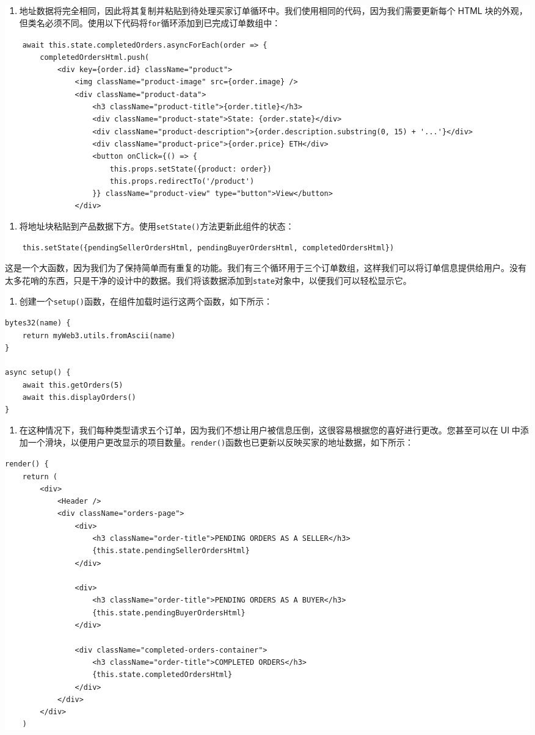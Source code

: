 1.  地址数据将完全相同，因此将其复制并粘贴到待处理买家订单循环中。我们使用相同的代码，因为我们需要更新每个 HTML 块的外观，但类名必须不同。使用以下代码将`for`循环添加到已完成订单数组中：

```
    await this.state.completedOrders.asyncForEach(order => {
        completedOrdersHtml.push(
            <div key={order.id} className="product">
                <img className="product-image" src={order.image} />
                <div className="product-data">
                    <h3 className="product-title">{order.title}</h3>
                    <div className="product-state">State: {order.state}</div>
                    <div className="product-description">{order.description.substring(0, 15) + '...'}</div>
                    <div className="product-price">{order.price} ETH</div>
                    <button onClick={() => {
                        this.props.setState({product: order})
                        this.props.redirectTo('/product')
                    }} className="product-view" type="button">View</button>
                </div>
```

1.  将地址块粘贴到产品数据下方。使用`setState()`方法更新此组件的状态：

```
    this.setState({pendingSellerOrdersHtml, pendingBuyerOrdersHtml, completedOrdersHtml})
```

这是一个大函数，因为我们为了保持简单而有重复的功能。我们有三个循环用于三个订单数组，这样我们可以将订单信息提供给用户。没有太多花哨的东西，只是干净的设计中的数据。我们将该数据添加到`state`对象中，以便我们可以轻松显示它。

1.  创建一个`setup()`函数，在组件加载时运行这两个函数，如下所示：

```
bytes32(name) {
    return myWeb3.utils.fromAscii(name)
}

async setup() {
    await this.getOrders(5)
    await this.displayOrders()
}
```

1.  在这种情况下，我们每种类型请求五个订单，因为我们不想让用户被信息压倒，这很容易根据您的喜好进行更改。您甚至可以在 UI 中添加一个滑块，以便用户更改显示的项目数量。`render()`函数也已更新以反映买家的地址数据，如下所示：

```
render() {
    return (
        <div>
            <Header />
            <div className="orders-page">
                <div>
                    <h3 className="order-title">PENDING ORDERS AS A SELLER</h3>
                    {this.state.pendingSellerOrdersHtml}
                </div>

                <div>
                    <h3 className="order-title">PENDING ORDERS AS A BUYER</h3>
                    {this.state.pendingBuyerOrdersHtml}
                </div>

                <div className="completed-orders-container">
                    <h3 className="order-title">COMPLETED ORDERS</h3>
                    {this.state.completedOrdersHtml}
                </div>
            </div>
        </div>
    )
```